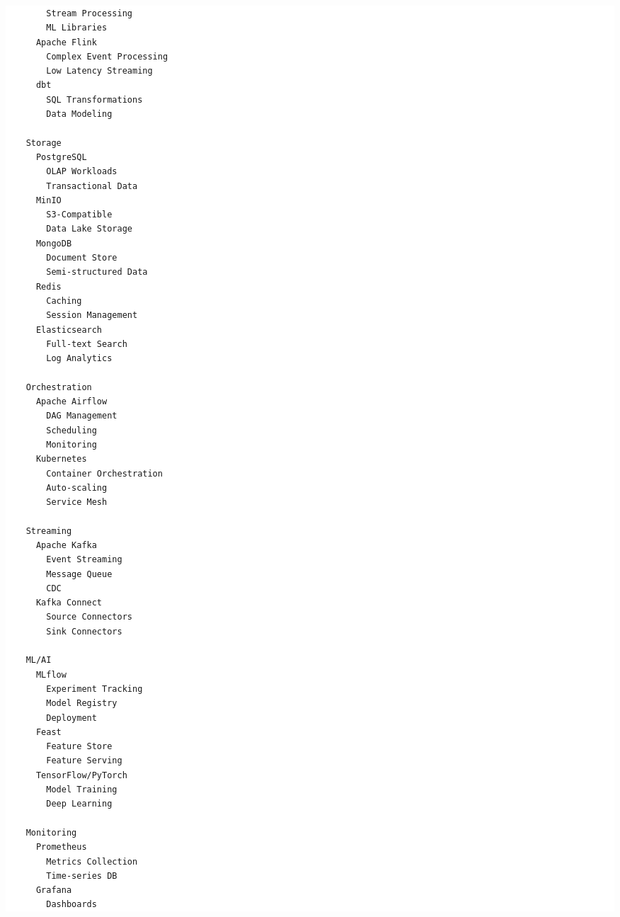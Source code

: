 ```mermaid
        Stream Processing
        ML Libraries
      Apache Flink
        Complex Event Processing
        Low Latency Streaming
      dbt
        SQL Transformations
        Data Modeling

    Storage
      PostgreSQL
        OLAP Workloads
        Transactional Data
      MinIO
        S3-Compatible
        Data Lake Storage
      MongoDB
        Document Store
        Semi-structured Data
      Redis
        Caching
        Session Management
      Elasticsearch
        Full-text Search
        Log Analytics

    Orchestration
      Apache Airflow
        DAG Management
        Scheduling
        Monitoring
      Kubernetes
        Container Orchestration
        Auto-scaling
        Service Mesh

    Streaming
      Apache Kafka
        Event Streaming
        Message Queue
        CDC
      Kafka Connect
        Source Connectors
        Sink Connectors

    ML/AI
      MLflow
        Experiment Tracking
        Model Registry
        Deployment
      Feast
        Feature Store
        Feature Serving
      TensorFlow/PyTorch
        Model Training
        Deep Learning

    Monitoring
      Prometheus
        Metrics Collection
        Time-series DB
      Grafana
        Dashboards
```